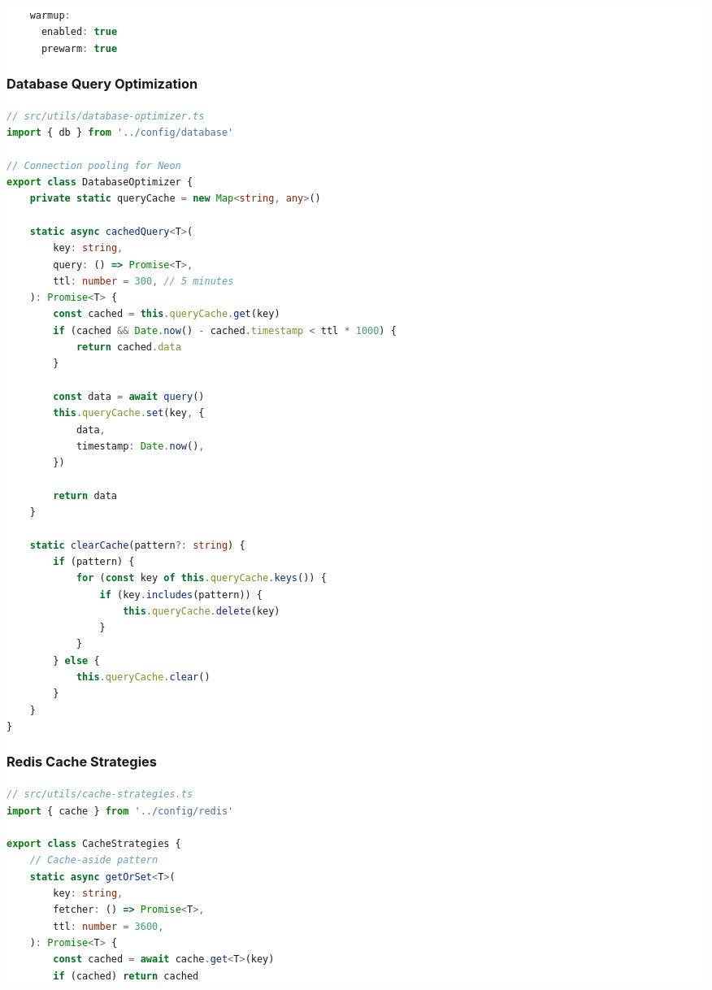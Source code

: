 ```typescript
    warmup:
      enabled: true
      prewarm: true
```

### Database Query Optimization

```typescript
// src/utils/database-optimizer.ts
import { db } from '../config/database'

// Connection pooling for Neon
export class DatabaseOptimizer {
	private static queryCache = new Map<string, any>()

	static async cachedQuery<T>(
		key: string,
		query: () => Promise<T>,
		ttl: number = 300, // 5 minutes
	): Promise<T> {
		const cached = this.queryCache.get(key)
		if (cached && Date.now() - cached.timestamp < ttl * 1000) {
			return cached.data
		}

		const data = await query()
		this.queryCache.set(key, {
			data,
			timestamp: Date.now(),
		})

		return data
	}

	static clearCache(pattern?: string) {
		if (pattern) {
			for (const key of this.queryCache.keys()) {
				if (key.includes(pattern)) {
					this.queryCache.delete(key)
				}
			}
		} else {
			this.queryCache.clear()
		}
	}
}
```

### Redis Cache Strategies

```typescript
// src/utils/cache-strategies.ts
import { cache } from '../config/redis'

export class CacheStrategies {
	// Cache-aside pattern
	static async getOrSet<T>(
		key: string,
		fetcher: () => Promise<T>,
		ttl: number = 3600,
	): Promise<T> {
		const cached = await cache.get<T>(key)
		if (cached) return cached

```